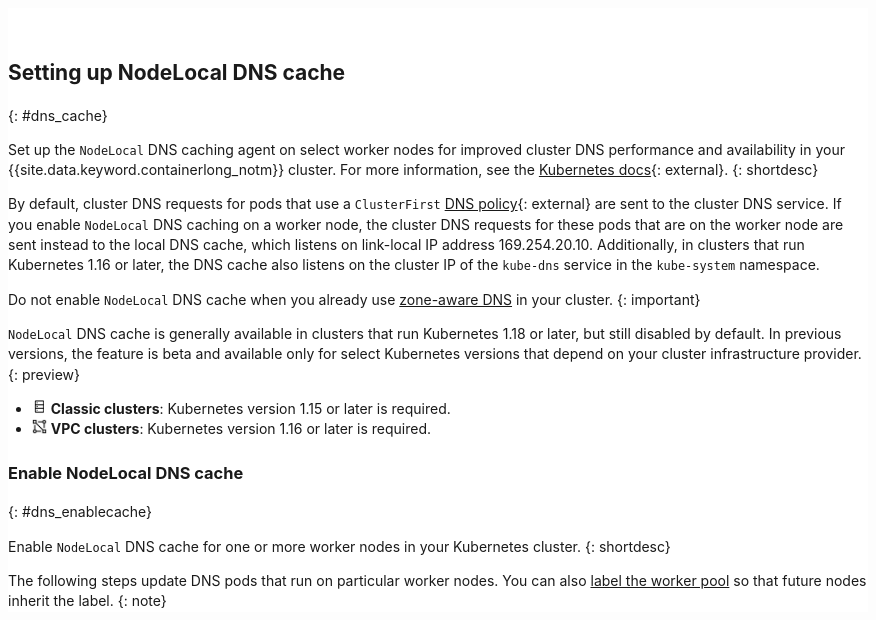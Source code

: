 <br />


## Setting up NodeLocal DNS cache
{: #dns_cache}

Set up the `NodeLocal` DNS caching agent on select worker nodes for improved cluster DNS performance and availability in your {{site.data.keyword.containerlong_notm}} cluster. For more information, see the [Kubernetes docs](https://kubernetes.io/docs/tasks/administer-cluster/nodelocaldns/){: external}.
{: shortdesc}

By default, cluster DNS requests for pods that use a `ClusterFirst` [DNS policy](https://kubernetes.io/docs/concepts/services-networking/dns-pod-service/#pod-s-dns-policy){: external} are sent to the cluster DNS service. If you enable `NodeLocal` DNS caching on a worker node, the cluster DNS requests for these pods that are on the worker node are sent instead to the local DNS cache, which listens on link-local IP address 169.254.20.10. Additionally, in clusters that run Kubernetes 1.16 or later, the DNS cache also listens on the cluster IP of the `kube-dns` service in the `kube-system` namespace.

Do not enable `NodeLocal` DNS cache when you already use [zone-aware DNS](#dns_zone_aware) in your cluster.
{: important}

`NodeLocal` DNS cache is generally available in clusters that run Kubernetes 1.18 or later, but still disabled by default. In previous versions, the feature is beta and available only for select Kubernetes versions that depend on your cluster infrastructure provider.
{: preview}

* <img src="images/icon-classic.png" alt="Classic infrastructure provider icon" width="15" style="width:15px; border-style: none"/> **Classic clusters**: Kubernetes version 1.15 or later is required.
* <img src="images/icon-vpc.png" alt="VPC infrastructure provider icon" width="15" style="width:15px; border-style: none"/> **VPC clusters**: Kubernetes version 1.16 or later is required.

### Enable NodeLocal DNS cache
{: #dns_enablecache}

Enable `NodeLocal` DNS cache for one or more worker nodes in your Kubernetes cluster.
{: shortdesc}

The following steps update DNS pods that run on particular worker nodes. You can also [label the worker pool](/docs/containers?topic=containers-add_workers#worker_pool_labels) so that future nodes inherit the label.
{: note}
